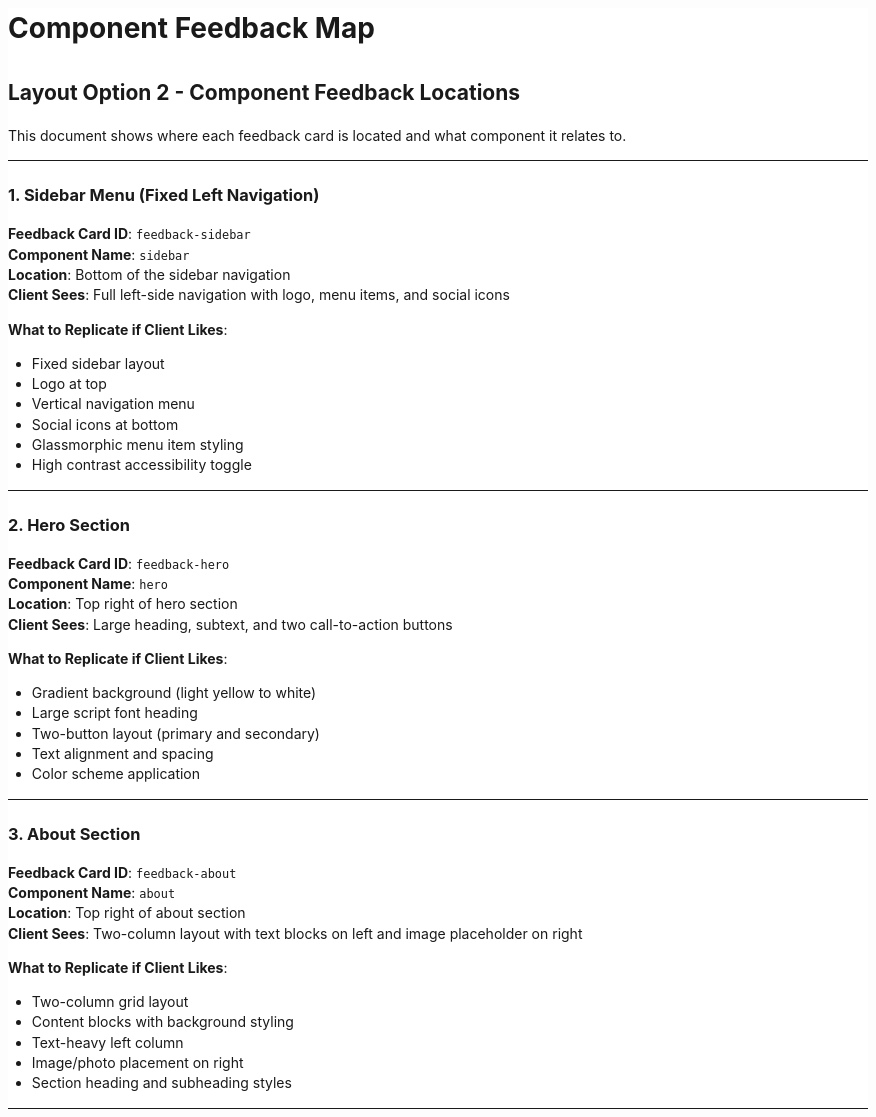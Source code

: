 # Component Feedback Map

## Layout Option 2 - Component Feedback Locations

This document shows where each feedback card is located and what component it relates to.

---

### 1. Sidebar Menu (Fixed Left Navigation)
**Feedback Card ID**: `feedback-sidebar`  
**Component Name**: `sidebar`  
**Location**: Bottom of the sidebar navigation  
**Client Sees**: Full left-side navigation with logo, menu items, and social icons

**What to Replicate if Client Likes**:
- Fixed sidebar layout
- Logo at top
- Vertical navigation menu
- Social icons at bottom
- Glassmorphic menu item styling
- High contrast accessibility toggle

---

### 2. Hero Section
**Feedback Card ID**: `feedback-hero`  
**Component Name**: `hero`  
**Location**: Top right of hero section  
**Client Sees**: Large heading, subtext, and two call-to-action buttons

**What to Replicate if Client Likes**:
- Gradient background (light yellow to white)
- Large script font heading
- Two-button layout (primary and secondary)
- Text alignment and spacing
- Color scheme application

---

### 3. About Section
**Feedback Card ID**: `feedback-about`  
**Component Name**: `about`  
**Location**: Top right of about section  
**Client Sees**: Two-column layout with text blocks on left and image placeholder on right

**What to Replicate if Client Likes**:
- Two-column grid layout
- Content blocks with background styling
- Text-heavy left column
- Image/photo placement on right
- Section heading and subheading styles

---